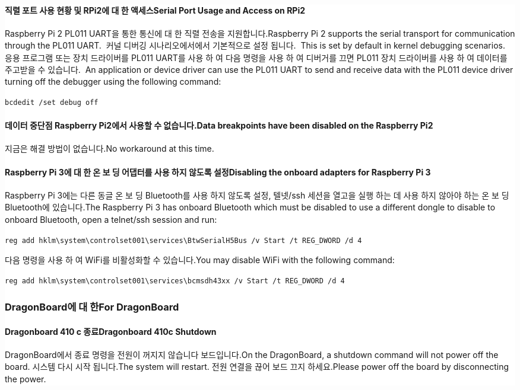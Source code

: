 #### <a name="serial-port-usage-and-access-on-rpi2"></a><span data-ttu-id="b56b1-146">직렬 포트 사용 현황 및 RPi2에 대 한 액세스</span><span class="sxs-lookup"><span data-stu-id="b56b1-146">Serial Port Usage and Access on RPi2</span></span> 
<span data-ttu-id="b56b1-147">Raspberry Pi 2 PL011 UART을 통한 통신에 대 한 직렬 전송을 지원합니다.</span><span class="sxs-lookup"><span data-stu-id="b56b1-147">Raspberry Pi 2 supports the serial transport for communication through the PL011 UART.</span></span><span data-ttu-id="b56b1-148">  커널 디버깅 시나리오에서에서 기본적으로 설정 됩니다.</span><span class="sxs-lookup"><span data-stu-id="b56b1-148">  This is set by default in kernel debugging scenarios.</span></span><span data-ttu-id="b56b1-149">  응용 프로그램 또는 장치 드라이버를 PL011 UART를 사용 하 여 다음 명령을 사용 하 여 디버거를 끄면 PL011 장치 드라이버를 사용 하 여 데이터를 주고받을 수 있습니다.</span><span class="sxs-lookup"><span data-stu-id="b56b1-149">  An application or device driver can use the PL011 UART to send and receive data with the PL011 device driver turning off the debugger using the following command:</span></span>

```
bcdedit /set debug off 
```

#### <a name="data-breakpoints-have-been-disabled-on-the-raspberry-pi2"></a><span data-ttu-id="b56b1-150">데이터 중단점 Raspberry Pi2에서 사용할 수 없습니다.</span><span class="sxs-lookup"><span data-stu-id="b56b1-150">Data breakpoints have been disabled on the Raspberry Pi2</span></span>
<span data-ttu-id="b56b1-151">지금은 해결 방법이 없습니다.</span><span class="sxs-lookup"><span data-stu-id="b56b1-151">No workaround at this time.</span></span>

#### <a name="disabling-the-onboard-adapters-for-raspberry-pi-3"></a><span data-ttu-id="b56b1-152">Raspberry Pi 3에 대 한 온 보 딩 어댑터를 사용 하지 않도록 설정</span><span class="sxs-lookup"><span data-stu-id="b56b1-152">Disabling the onboard adapters for Raspberry Pi 3</span></span>
<span data-ttu-id="b56b1-153">Raspberry Pi 3에는 다른 동글 온 보 딩 Bluetooth를 사용 하지 않도록 설정, 텔넷/ssh 세션을 열고을 실행 하는 데 사용 하지 않아야 하는 온 보 딩 Bluetooth에 있습니다.</span><span class="sxs-lookup"><span data-stu-id="b56b1-153">The Raspberry Pi 3 has onboard Bluetooth which must be disabled to use a different dongle to disable to onboard Bluetooth, open a telnet/ssh session and run:</span></span> 
```
reg add hklm\system\controlset001\services\BtwSerialH5Bus /v Start /t REG_DWORD /d 4 
```

<span data-ttu-id="b56b1-154">다음 명령을 사용 하 여 WiFi를 비활성화할 수 있습니다.</span><span class="sxs-lookup"><span data-stu-id="b56b1-154">You may disable WiFi with the following command:</span></span> 
```
reg add hklm\system\controlset001\services\bcmsdh43xx /v Start /t REG_DWORD /d 4 
``` 

### <a name="for-dragonboard"></a><span data-ttu-id="b56b1-155">DragonBoard에 대 한</span><span class="sxs-lookup"><span data-stu-id="b56b1-155">For DragonBoard</span></span>

#### <a name="dragonboard-410c-shutdown"></a><span data-ttu-id="b56b1-156">Dragonboard 410 c 종료</span><span class="sxs-lookup"><span data-stu-id="b56b1-156">Dragonboard 410c Shutdown</span></span>
<span data-ttu-id="b56b1-157">DragonBoard에서 종료 명령을 전원이 꺼지지 않습니다 보드입니다.</span><span class="sxs-lookup"><span data-stu-id="b56b1-157">On the DragonBoard, a shutdown command will not power off the board.</span></span> <span data-ttu-id="b56b1-158">시스템 다시 시작 됩니다.</span><span class="sxs-lookup"><span data-stu-id="b56b1-158">The system will restart.</span></span> <span data-ttu-id="b56b1-159">전원 연결을 끊어 보드 끄지 하세요.</span><span class="sxs-lookup"><span data-stu-id="b56b1-159">Please power off the board by disconnecting the power.</span></span>
